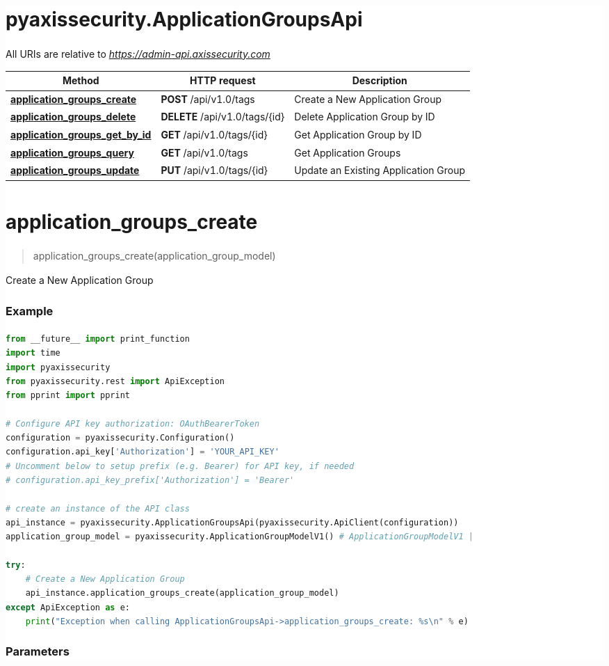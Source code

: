 # pyaxissecurity.ApplicationGroupsApi

All URIs are relative to *https://admin-api.axissecurity.com*

Method | HTTP request | Description
------------- | ------------- | -------------
[**application_groups_create**](ApplicationGroupsApi.md#application_groups_create) | **POST** /api/v1.0/tags | Create a New Application Group
[**application_groups_delete**](ApplicationGroupsApi.md#application_groups_delete) | **DELETE** /api/v1.0/tags/{id} | Delete Application Group by ID
[**application_groups_get_by_id**](ApplicationGroupsApi.md#application_groups_get_by_id) | **GET** /api/v1.0/tags/{id} | Get Application Group by ID
[**application_groups_query**](ApplicationGroupsApi.md#application_groups_query) | **GET** /api/v1.0/tags | Get Application Groups
[**application_groups_update**](ApplicationGroupsApi.md#application_groups_update) | **PUT** /api/v1.0/tags/{id} | Update an Existing Application Group


# **application_groups_create**
> application_groups_create(application_group_model)

Create a New Application Group

### Example
```python
from __future__ import print_function
import time
import pyaxissecurity
from pyaxissecurity.rest import ApiException
from pprint import pprint

# Configure API key authorization: OAuthBearerToken
configuration = pyaxissecurity.Configuration()
configuration.api_key['Authorization'] = 'YOUR_API_KEY'
# Uncomment below to setup prefix (e.g. Bearer) for API key, if needed
# configuration.api_key_prefix['Authorization'] = 'Bearer'

# create an instance of the API class
api_instance = pyaxissecurity.ApplicationGroupsApi(pyaxissecurity.ApiClient(configuration))
application_group_model = pyaxissecurity.ApplicationGroupModelV1() # ApplicationGroupModelV1 | 

try:
    # Create a New Application Group
    api_instance.application_groups_create(application_group_model)
except ApiException as e:
    print("Exception when calling ApplicationGroupsApi->application_groups_create: %s\n" % e)
```

### Parameters

